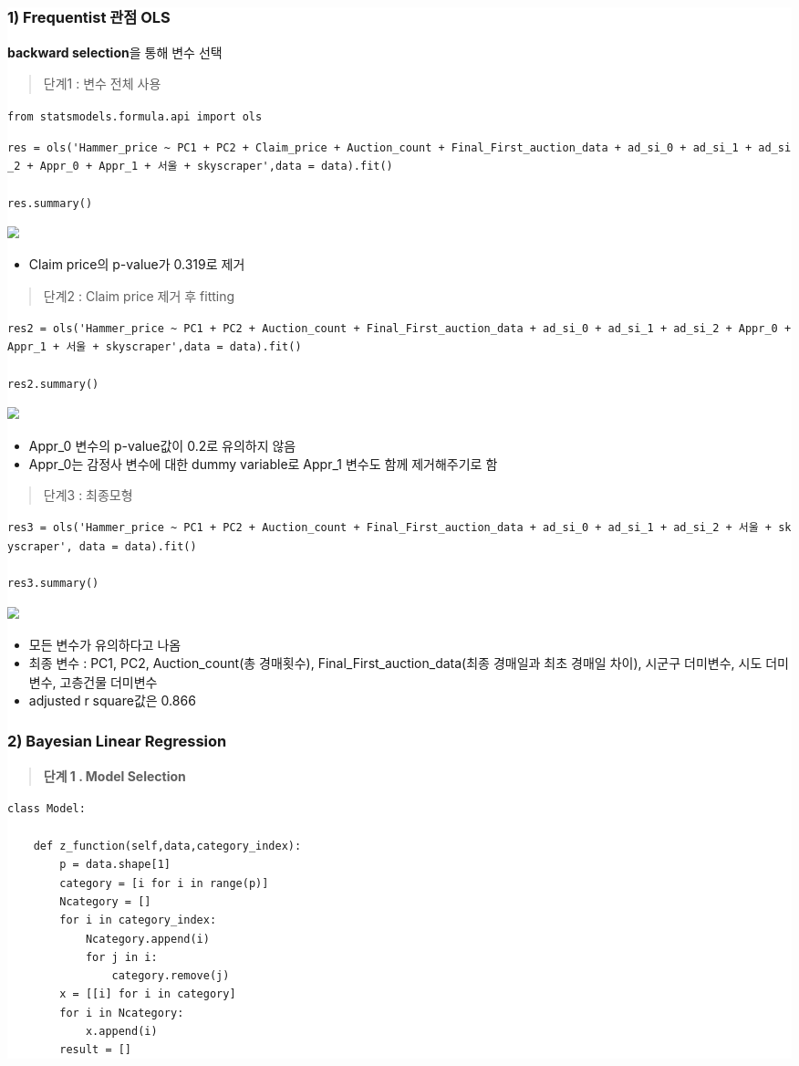### 1) Frequentist 관점 OLS

**backward selection**을 통해 변수 선택

> 단계1 : 변수 전체 사용

```
from statsmodels.formula.api import ols
```

```
res = ols('Hammer_price ~ PC1 + PC2 + Claim_price + Auction_count + Final_First_auction_data + ad_si_0 + ad_si_1 + ad_si_2 + Appr_0 + Appr_1 + 서울 + skyscraper',data = data).fit()

res.summary()
```

<img src="https://i.imgur.com/7OMlt4v.png" style="zoom:80%;" />

- Claim price의 p-value가 0.319로 제거

> 단계2 : Claim price 제거 후 fitting

```
res2 = ols('Hammer_price ~ PC1 + PC2 + Auction_count + Final_First_auction_data + ad_si_0 + ad_si_1 + ad_si_2 + Appr_0 + Appr_1 + 서울 + skyscraper',data = data).fit()

res2.summary()
```

<img src="https://i.imgur.com/k4gmt5N.png" style="zoom:80%;" />

- Appr_0 변수의 p-value값이 0.2로 유의하지 않음
- Appr_0는 감정사 변수에 대한 dummy variable로 Appr_1 변수도 함께 제거해주기로 함

> 단계3 : 최종모형

```
res3 = ols('Hammer_price ~ PC1 + PC2 + Auction_count + Final_First_auction_data + ad_si_0 + ad_si_1 + ad_si_2 + 서울 + skyscraper', data = data).fit()

res3.summary()
```

<img src="https://i.imgur.com/U4H1wHQ.png" style="zoom:80%;" />

- 모든 변수가 유의하다고 나옴
- 최종 변수 : PC1, PC2, Auction_count(총 경매횟수), Final_First_auction_data(최종 경매일과 최초 경매일 차이), 시군구 더미변수, 시도 더미변수,  고층건물 더미변수
- adjusted r square값은 0.866

### 2) Bayesian Linear Regression

>  **단계 1 . Model Selection**

```
class Model:
    
    def z_function(self,data,category_index):
        p = data.shape[1]
        category = [i for i in range(p)]
        Ncategory = []
        for i in category_index:
            Ncategory.append(i)
            for j in i:
                category.remove(j)
        x = [[i] for i in category]
        for i in Ncategory:
            x.append(i)
        result = []
```